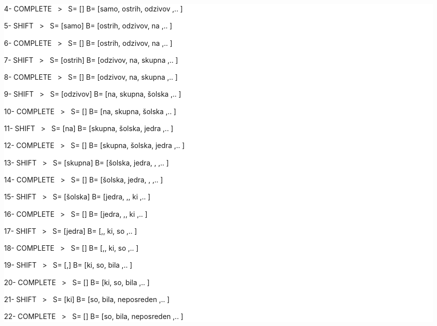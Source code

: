 

4- COMPLETE&nbsp;&nbsp;&nbsp;>&nbsp;&nbsp;&nbsp;S= []   B= [samo, ostrih, odzivov ,.. ]



5- SHIFT&nbsp;&nbsp;&nbsp;>&nbsp;&nbsp;&nbsp;S= [samo]   B= [ostrih, odzivov, na ,.. ]



6- COMPLETE&nbsp;&nbsp;&nbsp;>&nbsp;&nbsp;&nbsp;S= []   B= [ostrih, odzivov, na ,.. ]



7- SHIFT&nbsp;&nbsp;&nbsp;>&nbsp;&nbsp;&nbsp;S= [ostrih]   B= [odzivov, na, skupna ,.. ]



8- COMPLETE&nbsp;&nbsp;&nbsp;>&nbsp;&nbsp;&nbsp;S= []   B= [odzivov, na, skupna ,.. ]



9- SHIFT&nbsp;&nbsp;&nbsp;>&nbsp;&nbsp;&nbsp;S= [odzivov]   B= [na, skupna, šolska ,.. ]



10- COMPLETE&nbsp;&nbsp;&nbsp;>&nbsp;&nbsp;&nbsp;S= []   B= [na, skupna, šolska ,.. ]



11- SHIFT&nbsp;&nbsp;&nbsp;>&nbsp;&nbsp;&nbsp;S= [na]   B= [skupna, šolska, jedra ,.. ]



12- COMPLETE&nbsp;&nbsp;&nbsp;>&nbsp;&nbsp;&nbsp;S= []   B= [skupna, šolska, jedra ,.. ]



13- SHIFT&nbsp;&nbsp;&nbsp;>&nbsp;&nbsp;&nbsp;S= [skupna]   B= [šolska, jedra, , ,.. ]



14- COMPLETE&nbsp;&nbsp;&nbsp;>&nbsp;&nbsp;&nbsp;S= []   B= [šolska, jedra, , ,.. ]



15- SHIFT&nbsp;&nbsp;&nbsp;>&nbsp;&nbsp;&nbsp;S= [šolska]   B= [jedra, ,, ki ,.. ]



16- COMPLETE&nbsp;&nbsp;&nbsp;>&nbsp;&nbsp;&nbsp;S= []   B= [jedra, ,, ki ,.. ]



17- SHIFT&nbsp;&nbsp;&nbsp;>&nbsp;&nbsp;&nbsp;S= [jedra]   B= [,, ki, so ,.. ]



18- COMPLETE&nbsp;&nbsp;&nbsp;>&nbsp;&nbsp;&nbsp;S= []   B= [,, ki, so ,.. ]



19- SHIFT&nbsp;&nbsp;&nbsp;>&nbsp;&nbsp;&nbsp;S= [,]   B= [ki, so, bila ,.. ]



20- COMPLETE&nbsp;&nbsp;&nbsp;>&nbsp;&nbsp;&nbsp;S= []   B= [ki, so, bila ,.. ]



21- SHIFT&nbsp;&nbsp;&nbsp;>&nbsp;&nbsp;&nbsp;S= [ki]   B= [so, bila, neposreden ,.. ]



22- COMPLETE&nbsp;&nbsp;&nbsp;>&nbsp;&nbsp;&nbsp;S= []   B= [so, bila, neposreden ,.. ]


